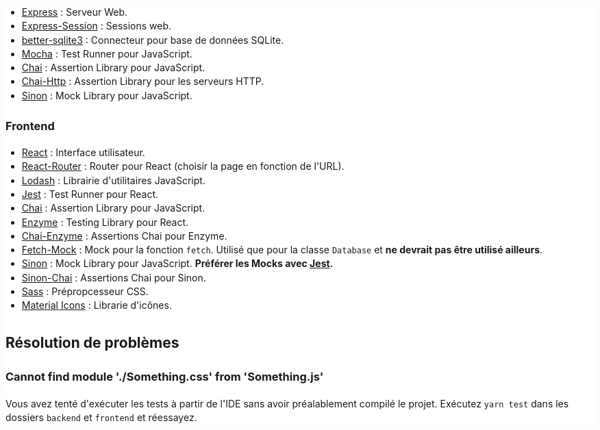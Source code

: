 * [Express](http://expressjs.com/) : Serveur Web.
* [Express-Session](https://github.com/expressjs/session) : Sessions web.
* [better-sqlite3](https://github.com/JoshuaWise/better-sqlite3/wiki/API) : Connecteur pour base de données SQLite.
* [Mocha](https://mochajs.org/) : Test Runner pour JavaScript.
* [Chai](http://www.chaijs.com/) : Assertion Library pour JavaScript.
* [Chai-Http](http://www.chaijs.com/plugins/chai-http/) : Assertion Library pour les serveurs HTTP.
* [Sinon](http://sinonjs.org/) : Mock Library pour JavaScript.

### Frontend

* [React](https://reactjs.org/docs/getting-started.html) : Interface utilisateur.
* [React-Router](https://reacttraining.com/react-router/web/guides/philosophy) : Router pour React 
  (choisir la page en fonction de l'URL).
* [Lodash](https://lodash.com/) : Librairie d'utilitaires JavaScript.
* [Jest](https://mochajs.org/) : Test Runner pour React.
* [Chai](http://www.chaijs.com/) : Assertion Library pour JavaScript.
* [Enzyme](https://airbnb.io/enzyme/) : Testing Library pour React.
* [Chai-Enzyme](https://github.com/producthunt/chai-enzyme) : Assertions Chai pour Enzyme.
* [Fetch-Mock](http://www.wheresrhys.co.uk/fetch-mock/) : Mock pour la fonction ```fetch```. Utilisé que pour la classe ```Database``` et **ne devrait
  pas être utilisé ailleurs**.
* [Sinon](http://sinonjs.org/) : Mock Library pour JavaScript. **Préférer les Mocks avec [Jest](https://jestjs.io/docs/en/22.0/getting-started.html).**
* [Sinon-Chai](http://sinonjs.org/) : Assertions Chai pour Sinon.
* [Sass](https://sass-lang.com/guide) : Prépropcesseur CSS.
* [Material Icons](https://material.io/tools/icons/) : Librarie d'icônes.

## Résolution de problèmes

### Cannot find module './Something.css' from 'Something.js'

Vous avez tenté d'exécuter les tests à partir de l'IDE sans avoir préalablement compilé
le projet. Exécutez ```yarn test``` dans les dossiers ```backend``` et ```frontend``` et
réessayez.